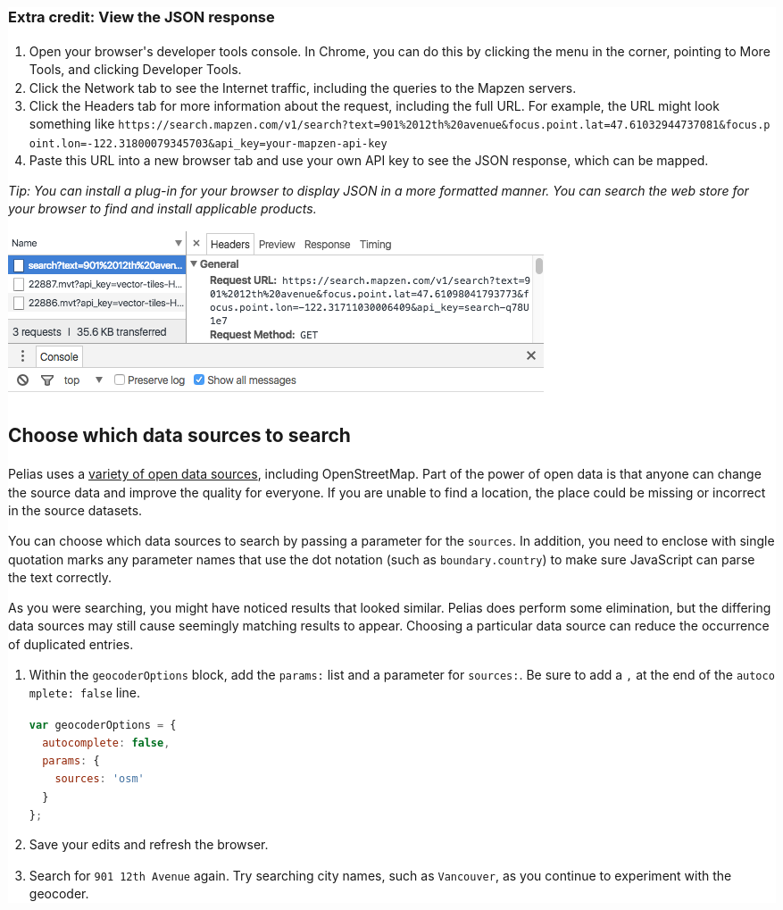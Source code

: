 ### Extra credit: View the JSON response

1. Open your browser's developer tools console. In Chrome, you can do this by clicking the menu in the corner, pointing to More Tools, and clicking Developer Tools.
2. Click the Network tab to see the Internet traffic, including the queries to the Mapzen servers.
3. Click the Headers tab for more information about the request, including the full URL. For example, the URL might look something like `https://search.mapzen.com/v1/search?text=901%2012th%20avenue&focus.point.lat=47.61032944737081&focus.point.lon=-122.31800079345703&api_key=your-mapzen-api-key`
4. Paste this URL into a new browser tab and use your own API key to see the JSON response, which can be mapped.

_Tip: You can install a plug-in for your browser to display JSON in a more formatted manner. You can search the web store for your browser to find and install applicable products._

![Search endpoint query in the browser developer console](../assets/images/developer-console.png)

## Choose which data sources to search

Pelias uses a [variety of open data sources](https://mapzen.com/documentation/search/data-sources/), including OpenStreetMap. Part of the power of open data is that anyone can change the source data and improve the quality for everyone. If you are unable to find a location, the place could be missing or incorrect in the source datasets.

You can choose which data sources to search by passing a parameter for the `sources`. In addition, you need to enclose with single quotation marks any parameter names that use the dot notation (such as `boundary.country`) to make sure JavaScript can parse the text correctly.

As you were searching, you might have noticed results that looked similar. Pelias does perform some elimination, but the differing data sources may still cause seemingly matching results to appear. Choosing a particular data source can reduce the occurrence of duplicated entries.

1. Within the `geocoderOptions` block, add the `params:` list and a parameter for `sources:`. Be sure to add a `,` at the end of the `autocomplete: false` line.

    ```js
    var geocoderOptions = {
      autocomplete: false,
      params: {
        sources: 'osm'
      }
    };
    ```

2. Save your edits and refresh the browser.
3. Search for `901 12th Avenue` again. Try searching city names, such as `Vancouver`, as you continue to experiment with the geocoder.
